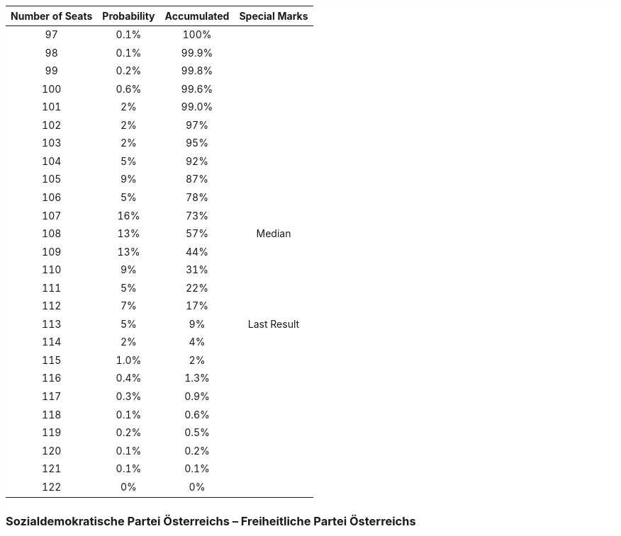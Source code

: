 | Number of Seats | Probability | Accumulated | Special Marks |
|:---------------:|:-----------:|:-----------:|:-------------:|
| 97 | 0.1% | 100% |  |
| 98 | 0.1% | 99.9% |  |
| 99 | 0.2% | 99.8% |  |
| 100 | 0.6% | 99.6% |  |
| 101 | 2% | 99.0% |  |
| 102 | 2% | 97% |  |
| 103 | 2% | 95% |  |
| 104 | 5% | 92% |  |
| 105 | 9% | 87% |  |
| 106 | 5% | 78% |  |
| 107 | 16% | 73% |  |
| 108 | 13% | 57% | Median |
| 109 | 13% | 44% |  |
| 110 | 9% | 31% |  |
| 111 | 5% | 22% |  |
| 112 | 7% | 17% |  |
| 113 | 5% | 9% | Last Result |
| 114 | 2% | 4% |  |
| 115 | 1.0% | 2% |  |
| 116 | 0.4% | 1.3% |  |
| 117 | 0.3% | 0.9% |  |
| 118 | 0.1% | 0.6% |  |
| 119 | 0.2% | 0.5% |  |
| 120 | 0.1% | 0.2% |  |
| 121 | 0.1% | 0.1% |  |
| 122 | 0% | 0% |  |

### Sozialdemokratische Partei Österreichs – Freiheitliche Partei Österreichs
